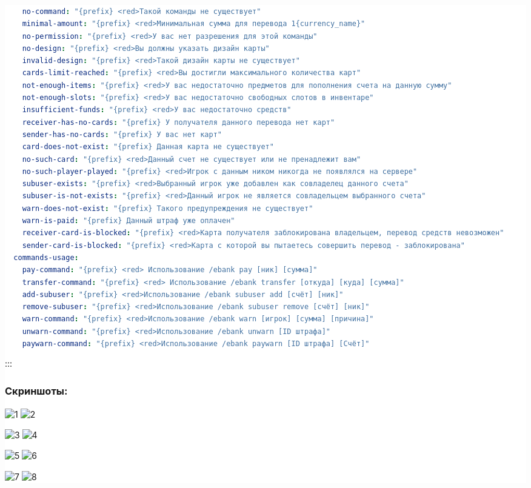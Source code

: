 ```yml
    no-command: "{prefix} <red>Такой команды не существует"
    minimal-amount: "{prefix} <red>Минимальная сумма для перевода 1{currency_name}"
    no-permission: "{prefix} <red>У вас нет разрешения для этой команды"
    no-design: "{prefix} <red>Вы должны указать дизайн карты"
    invalid-design: "{prefix} <red>Такой дизайн карты не существует"
    cards-limit-reached: "{prefix} <red>Вы достигли максимального количества карт"
    not-enough-items: "{prefix} <red>У вас недостаточно предметов для пополнения счета на данную сумму"
    not-enough-slots: "{prefix} <red>У вас недостаточно свободных слотов в инвентаре"
    insufficient-funds: "{prefix} <red>У вас недостаточно средств"
    receiver-has-no-cards: "{prefix} У получателя данного перевода нет карт"
    sender-has-no-cards: "{prefix} У вас нет карт"
    card-does-not-exist: "{prefix} Данная карта не существует"
    no-such-card: "{prefix} <red>Данный счет не существует или не пренадлежит вам"
    no-such-player-played: "{prefix} <red>Игрок с данным ником никогда не появлялся на сервере"
    subuser-exists: "{prefix} <red>Выбранный игрок уже добавлен как совладелец данного счета"
    subuser-is-not-exists: "{prefix} <red>Данный игрок не является совладельцем выбранного счета"
    warn-does-not-exist: "{prefix} Такого предупреждения не существует"
    warn-is-paid: "{prefix} Данный штраф уже оплачен"
    receiver-card-is-blocked: "{prefix} <red>Карта получателя заблокирована владельцем, перевод средств невозможен"
    sender-card-is-blocked: "{prefix} <red>Карта с которой вы пытаетесь совершить перевод - заблокирована"
  commands-usage:
    pay-command: "{prefix} <red> Использование /ebank pay [ник] [сумма]"
    transfer-command: "{prefix} <red> Использование /ebank transfer [откуда] [куда] [сумма]"
    add-subuser: "{prefix} <red>Использование /ebank subuser add [счёт] [ник]"
    remove-subuser: "{prefix} <red>Использование /ebank subuser remove [счёт] [ник]"
    warn-command: "{prefix} <red>Использование /ebank warn [игрок] [сумма] [причина]"
    unwarn-command: "{prefix} <red>Использование /ebank unwarn [ID штрафа]"
    paywarn-command: "{prefix} <red>Использование /ebank paywarn [ID штрафа] [Счёт]"
```
:::

### Скриншоты:
![1](/1.png) ![2](/2.png)

![3](/3.png) ![4](/4.png)

![5](/5.png) ![6](/6.png)

![7](/7.png) ![8](/8.png)